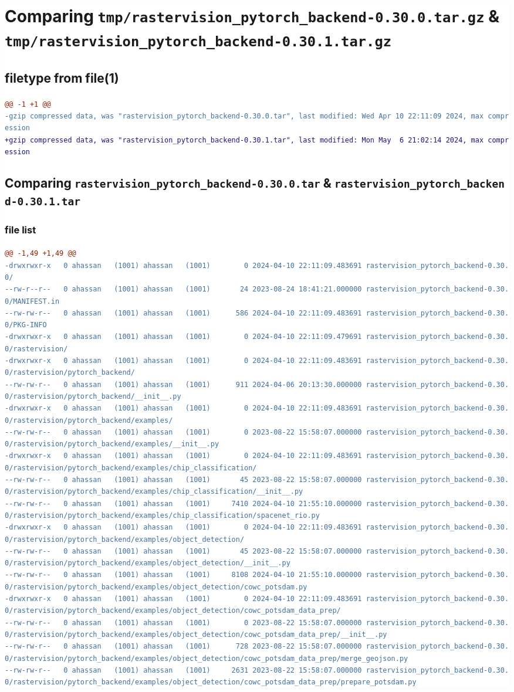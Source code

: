 # Comparing `tmp/rastervision_pytorch_backend-0.30.0.tar.gz` & `tmp/rastervision_pytorch_backend-0.30.1.tar.gz`

## filetype from file(1)

```diff
@@ -1 +1 @@
-gzip compressed data, was "rastervision_pytorch_backend-0.30.0.tar", last modified: Wed Apr 10 22:11:09 2024, max compression
+gzip compressed data, was "rastervision_pytorch_backend-0.30.1.tar", last modified: Mon May  6 21:02:14 2024, max compression
```

## Comparing `rastervision_pytorch_backend-0.30.0.tar` & `rastervision_pytorch_backend-0.30.1.tar`

### file list

```diff
@@ -1,49 +1,49 @@
-drwxrwxr-x   0 ahassan   (1001) ahassan   (1001)        0 2024-04-10 22:11:09.483691 rastervision_pytorch_backend-0.30.0/
--rw-r--r--   0 ahassan   (1001) ahassan   (1001)       24 2023-08-24 18:41:21.000000 rastervision_pytorch_backend-0.30.0/MANIFEST.in
--rw-rw-r--   0 ahassan   (1001) ahassan   (1001)      586 2024-04-10 22:11:09.483691 rastervision_pytorch_backend-0.30.0/PKG-INFO
-drwxrwxr-x   0 ahassan   (1001) ahassan   (1001)        0 2024-04-10 22:11:09.479691 rastervision_pytorch_backend-0.30.0/rastervision/
-drwxrwxr-x   0 ahassan   (1001) ahassan   (1001)        0 2024-04-10 22:11:09.483691 rastervision_pytorch_backend-0.30.0/rastervision/pytorch_backend/
--rw-rw-r--   0 ahassan   (1001) ahassan   (1001)      911 2024-04-06 20:13:30.000000 rastervision_pytorch_backend-0.30.0/rastervision/pytorch_backend/__init__.py
-drwxrwxr-x   0 ahassan   (1001) ahassan   (1001)        0 2024-04-10 22:11:09.483691 rastervision_pytorch_backend-0.30.0/rastervision/pytorch_backend/examples/
--rw-rw-r--   0 ahassan   (1001) ahassan   (1001)        0 2023-08-22 15:58:07.000000 rastervision_pytorch_backend-0.30.0/rastervision/pytorch_backend/examples/__init__.py
-drwxrwxr-x   0 ahassan   (1001) ahassan   (1001)        0 2024-04-10 22:11:09.483691 rastervision_pytorch_backend-0.30.0/rastervision/pytorch_backend/examples/chip_classification/
--rw-rw-r--   0 ahassan   (1001) ahassan   (1001)       45 2023-08-22 15:58:07.000000 rastervision_pytorch_backend-0.30.0/rastervision/pytorch_backend/examples/chip_classification/__init__.py
--rw-rw-r--   0 ahassan   (1001) ahassan   (1001)     7410 2024-04-10 21:55:10.000000 rastervision_pytorch_backend-0.30.0/rastervision/pytorch_backend/examples/chip_classification/spacenet_rio.py
-drwxrwxr-x   0 ahassan   (1001) ahassan   (1001)        0 2024-04-10 22:11:09.483691 rastervision_pytorch_backend-0.30.0/rastervision/pytorch_backend/examples/object_detection/
--rw-rw-r--   0 ahassan   (1001) ahassan   (1001)       45 2023-08-22 15:58:07.000000 rastervision_pytorch_backend-0.30.0/rastervision/pytorch_backend/examples/object_detection/__init__.py
--rw-rw-r--   0 ahassan   (1001) ahassan   (1001)     8108 2024-04-10 21:55:10.000000 rastervision_pytorch_backend-0.30.0/rastervision/pytorch_backend/examples/object_detection/cowc_potsdam.py
-drwxrwxr-x   0 ahassan   (1001) ahassan   (1001)        0 2024-04-10 22:11:09.483691 rastervision_pytorch_backend-0.30.0/rastervision/pytorch_backend/examples/object_detection/cowc_potsdam_data_prep/
--rw-rw-r--   0 ahassan   (1001) ahassan   (1001)        0 2023-08-22 15:58:07.000000 rastervision_pytorch_backend-0.30.0/rastervision/pytorch_backend/examples/object_detection/cowc_potsdam_data_prep/__init__.py
--rw-rw-r--   0 ahassan   (1001) ahassan   (1001)      728 2023-08-22 15:58:07.000000 rastervision_pytorch_backend-0.30.0/rastervision/pytorch_backend/examples/object_detection/cowc_potsdam_data_prep/merge_geojson.py
--rw-rw-r--   0 ahassan   (1001) ahassan   (1001)     2631 2023-08-22 15:58:07.000000 rastervision_pytorch_backend-0.30.0/rastervision/pytorch_backend/examples/object_detection/cowc_potsdam_data_prep/prepare_potsdam.py
```